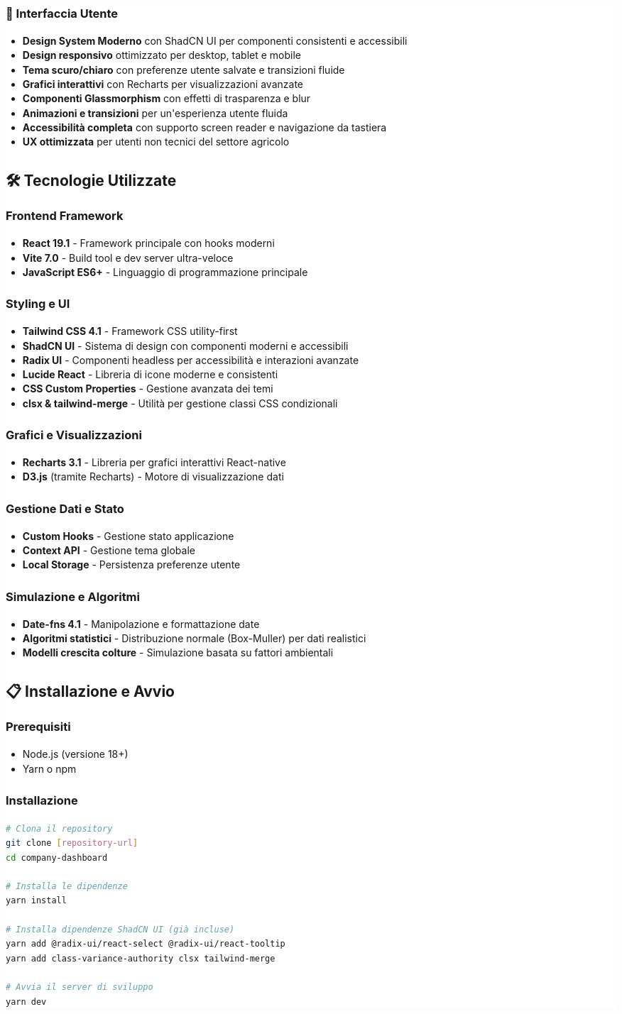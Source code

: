 ### 🎨 Interfaccia Utente
- **Design System Moderno** con ShadCN UI per componenti consistenti e accessibili
- **Design responsivo** ottimizzato per desktop, tablet e mobile
- **Tema scuro/chiaro** con preferenze utente salvate e transizioni fluide
- **Grafici interattivi** con Recharts per visualizzazioni avanzate
- **Componenti Glassmorphism** con effetti di trasparenza e blur
- **Animazioni e transizioni** per un'esperienza utente fluida
- **Accessibilità completa** con supporto screen reader e navigazione da tastiera
- **UX ottimizzata** per utenti non tecnici del settore agricolo

## 🛠️ Tecnologie Utilizzate

### Frontend Framework
- **React 19.1** - Framework principale con hooks moderni
- **Vite 7.0** - Build tool e dev server ultra-veloce
- **JavaScript ES6+** - Linguaggio di programmazione principale

### Styling e UI
- **Tailwind CSS 4.1** - Framework CSS utility-first
- **ShadCN UI** - Sistema di design con componenti moderni e accessibili
- **Radix UI** - Componenti headless per accessibilità e interazioni avanzate
- **Lucide React** - Libreria di icone moderne e consistenti
- **CSS Custom Properties** - Gestione avanzata dei temi
- **clsx & tailwind-merge** - Utilità per gestione classi CSS condizionali

### Grafici e Visualizzazioni
- **Recharts 3.1** - Libreria per grafici interattivi React-native
- **D3.js** (tramite Recharts) - Motore di visualizzazione dati

### Gestione Dati e Stato
- **Custom Hooks** - Gestione stato applicazione
- **Context API** - Gestione tema globale
- **Local Storage** - Persistenza preferenze utente

### Simulazione e Algoritmi
- **Date-fns 4.1** - Manipolazione e formattazione date
- **Algoritmi statistici** - Distribuzione normale (Box-Muller) per dati realistici
- **Modelli crescita colture** - Simulazione basata su fattori ambientali

## 📋 Installazione e Avvio

### Prerequisiti
- Node.js (versione 18+)
- Yarn o npm

### Installazione
```bash
# Clona il repository
git clone [repository-url]
cd company-dashboard

# Installa le dipendenze
yarn install

# Installa dipendenze ShadCN UI (già incluse)
yarn add @radix-ui/react-select @radix-ui/react-tooltip
yarn add class-variance-authority clsx tailwind-merge

# Avvia il server di sviluppo
yarn dev
```